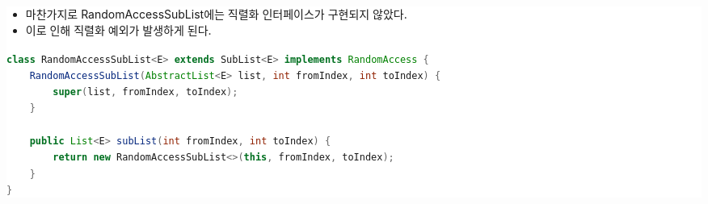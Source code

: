 - 마찬가지로 RandomAccessSubList에는 직렬화 인터페이스가 구현되지 않았다.
- 이로 인해 직렬화 예외가 발생하게 된다.
~~~java
class RandomAccessSubList<E> extends SubList<E> implements RandomAccess {
    RandomAccessSubList(AbstractList<E> list, int fromIndex, int toIndex) {
        super(list, fromIndex, toIndex);
    }

    public List<E> subList(int fromIndex, int toIndex) {
        return new RandomAccessSubList<>(this, fromIndex, toIndex);
    }
}
~~~
